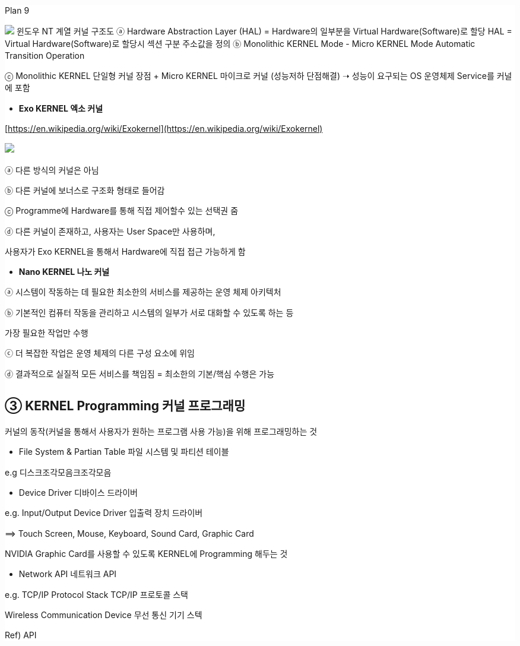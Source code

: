 Plan 9

![](https://t9003081320.p.clickup-attachments.com/t9003081320/dd07db76-4917-4552-a0b4-1dcc16b15b48/image.png)
윈도우 NT 계열 커널 구조도
ⓐ Hardware Abstraction Layer (HAL) = Hardware의 일부분을 Virtual Hardware(Software)로 할당
HAL = Virtual Hardware(Software)로 할당시 섹션 구분 주소값을 정의
ⓑ Monolithic KERNEL Mode - Micro KERNEL Mode Automatic Transition Operation

ⓒ Monolithic KERNEL 단일형 커널 장점 + Micro KERNEL 마이크로 커널 (성능저하 단점해결)
➝ 성능이 요구되는 OS 운영체제 Service를 커널에 포함

*   **Exo KERNEL 엑소 커널**

[https://en.wikipedia.org/wiki/Exokernel](https://en.wikipedia.org/wiki/Exokernel)

![](https://t9003081320.p.clickup-attachments.com/t9003081320/7be3a5d5-90c9-4192-b490-7fb023fabb3a/image.png)

ⓐ 다른 방식의 커널은 아님

ⓑ 다른 커널에 보너스로 구조화 형태로 들어감

ⓒ Programme에 Hardware를 통해 직접 제어할수 있는 선택권 줌

ⓓ 다른 커널이 존재하고, 사용자는 User Space만 사용하며,

사용자가 Exo KERNEL을 통해서 Hardware에 직접 접근 가능하게 함

*   **Nano KERNEL 나노 커널**

ⓐ 시스템이 작동하는 데 필요한 최소한의 서비스를 제공하는 운영 체제 아키텍처

ⓑ 기본적인 컴퓨터 작동을 관리하고 시스템의 일부가 서로 대화할 수 있도록 하는 등

가장 필요한 작업만 수행

ⓒ 더 복잡한 작업은 운영 체제의 다른 구성 요소에 위임

ⓓ 결과적으로 실질적 모든 서비스를 책임짐 = 최소한의 기본/핵심 수행은 가능

## **③ KERNEL Programming 커널 프로그래밍**

커널의 동작(커널을 통해서 사용자가 원하는 프로그램 사용 가능)을 위해 프로그래밍하는 것
*   File System & Partian Table 파일 시스템 및 파티션 테이블

e.g 디스크조각모음크조각모음

*   Device Driver 디바이스 드라이버

e.g. Input/Output Device Driver 입출력 장치 드라이버

⟹ Touch Screen, Mouse, Keyboard, Sound Card, Graphic Card

NVIDIA Graphic Card를 사용할 수 있도록 KERNEL에 Programming 해두는 것

*   Network API 네트워크 API

e.g. TCP/IP Protocol Stack TCP/IP 프로토콜 스택

Wireless Communication Device 무선 통신 기기 스텍

Ref) API
